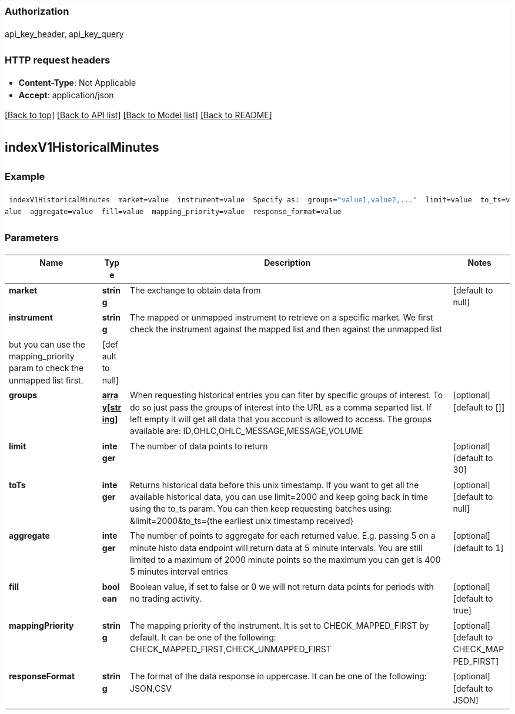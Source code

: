### Authorization

[api_key_header](../README.md#api_key_header), [api_key_query](../README.md#api_key_query)

### HTTP request headers

- **Content-Type**: Not Applicable
- **Accept**: application/json

[[Back to top]](#) [[Back to API list]](../README.md#documentation-for-api-endpoints) [[Back to Model list]](../README.md#documentation-for-models) [[Back to README]](../README.md)


## indexV1HistoricalMinutes



### Example

```bash
 indexV1HistoricalMinutes  market=value  instrument=value  Specify as:  groups="value1,value2,..."  limit=value  to_ts=value  aggregate=value  fill=value  mapping_priority=value  response_format=value
```

### Parameters


Name | Type | Description  | Notes
------------- | ------------- | ------------- | -------------
 **market** | **string** | The exchange to obtain data from | [default to null]
 **instrument** | **string** | The mapped or unmapped instrument to retrieve on a specific market. We first check the instrument against the mapped list and then against the unmapped list 
        but you can use the mapping_priority param to check the unmapped list first. | [default to null]
 **groups** | [**array[string]**](string.md) | When requesting historical entries you can fiter by specific groups of interest. To do so just pass the groups of interest into the URL as a comma separted list. If left empty it will get all data that you account is allowed to access. The groups available are: ID,OHLC,OHLC_MESSAGE,MESSAGE,VOLUME | [optional] [default to []]
 **limit** | **integer** | The number of data points to return | [optional] [default to 30]
 **toTs** | **integer** | Returns historical data before this unix timestamp. If you want to get all the available historical data, you can use limit=2000 and keep going back in time using the to_ts param. You can then keep requesting batches using: &limit=2000&to_ts={the earliest unix timestamp received} | [optional] [default to null]
 **aggregate** | **integer** | The number of points to aggregate for each returned value. E.g. passing 5 on a minute histo data endpoint will return data at 5 minute intervals. You are still limited to a maximum of 2000 minute points so the maximum you can get is 400 5 minutes interval entries | [optional] [default to 1]
 **fill** | **boolean** | Boolean value, if set to false or 0 we will not return data points for periods with no trading activity. | [optional] [default to true]
 **mappingPriority** | **string** | The mapping priority of the instrument. It is set to CHECK_MAPPED_FIRST by default. It can be one of the following: CHECK_MAPPED_FIRST,CHECK_UNMAPPED_FIRST | [optional] [default to CHECK_MAPPED_FIRST]
 **responseFormat** | **string** | The format of the data response in uppercase. It can be one of the following: JSON,CSV | [optional] [default to JSON]
